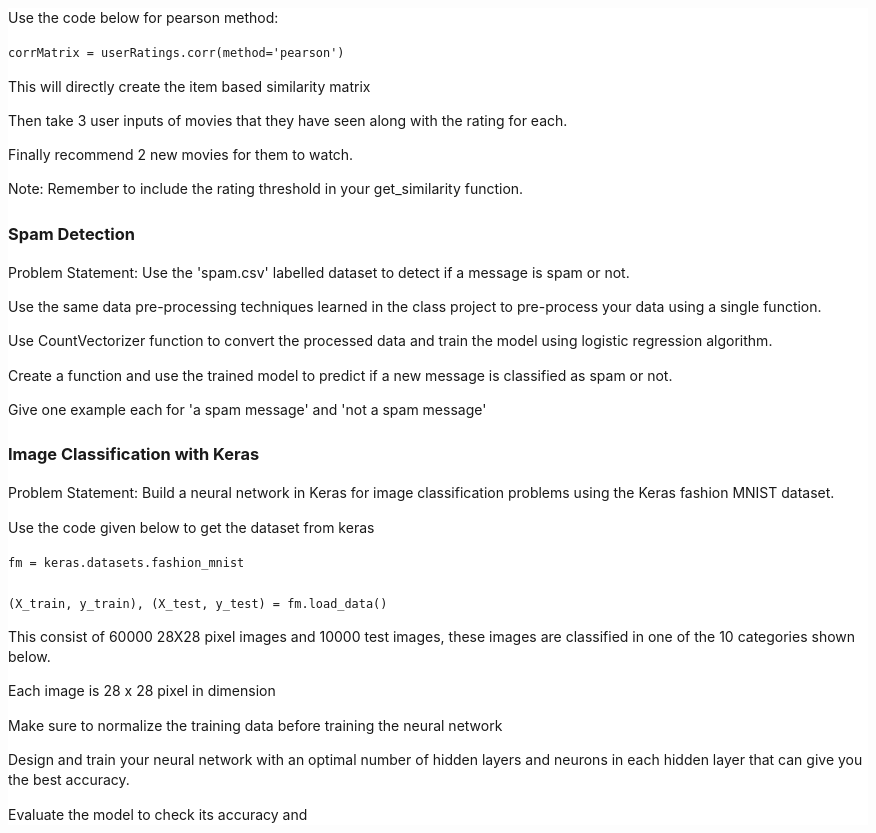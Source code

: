 Use the code below for pearson method:
```
corrMatrix = userRatings.corr(method='pearson')
```
This will directly create the item based similarity matrix

Then take 3 user inputs of movies that they have seen along with the rating for each.

Finally recommend 2 new movies for them to watch.

Note: Remember to include the rating threshold in your get_similarity function.

### Spam Detection
Problem Statement: Use the 'spam.csv' labelled dataset to detect if a message is spam or not.

Use the same data pre-processing techniques learned in the class project to pre-process your data using a single function.

Use CountVectorizer function to convert the processed data and train the model using logistic regression algorithm.

Create a function and use the trained model to predict if a new message is classified as spam or not.

Give one example each for 'a spam message' and 'not a spam message'

### Image Classification with Keras
Problem Statement: Build a neural network in Keras for image classification problems using the Keras fashion MNIST dataset.

Use the code given below to get the dataset from keras
```
fm = keras.datasets.fashion_mnist

(X_train, y_train), (X_test, y_test) = fm.load_data()
```
This consist of 60000 28X28 pixel images and 10000 test images, these images are classified in one of the 10 categories shown below.

Each image is 28 x 28 pixel in dimension

Make sure to normalize the training data before training the neural network

Design and train your neural network with an optimal number of hidden layers and neurons in each hidden layer that can give you the best accuracy.

Evaluate the model to check its accuracy and 
